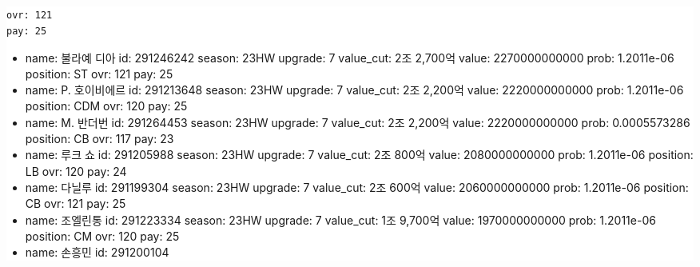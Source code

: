     ovr: 121
    pay: 25
  - name: 불라예 디아
    id: 291246242
    season: 23HW
    upgrade: 7
    value_cut: 2조 2,700억
    value: 2270000000000
    prob: 1.2011e-06
    position: ST
    ovr: 121
    pay: 25
  - name: P. 호이비에르
    id: 291213648
    season: 23HW
    upgrade: 7
    value_cut: 2조 2,200억
    value: 2220000000000
    prob: 1.2011e-06
    position: CDM
    ovr: 120
    pay: 25
  - name: M. 반더번
    id: 291264453
    season: 23HW
    upgrade: 7
    value_cut: 2조 2,200억
    value: 2220000000000
    prob: 0.0005573286
    position: CB
    ovr: 117
    pay: 23
  - name: 루크 쇼
    id: 291205988
    season: 23HW
    upgrade: 7
    value_cut: 2조 800억
    value: 2080000000000
    prob: 1.2011e-06
    position: LB
    ovr: 120
    pay: 24
  - name: 다닐루
    id: 291199304
    season: 23HW
    upgrade: 7
    value_cut: 2조 600억
    value: 2060000000000
    prob: 1.2011e-06
    position: CB
    ovr: 121
    pay: 25
  - name: 조엘린통
    id: 291223334
    season: 23HW
    upgrade: 7
    value_cut: 1조 9,700억
    value: 1970000000000
    prob: 1.2011e-06
    position: CM
    ovr: 120
    pay: 25
  - name: 손흥민
    id: 291200104